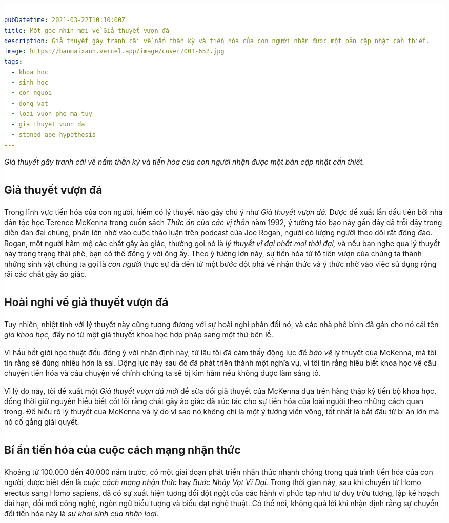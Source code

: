 ```yaml
---
pubDatetime: 2021-03-22T10:10:00Z
title: Một góc nhìn mới về Giả thuyết vượn đá
description: Giả thuyết gây tranh cãi về nấm thần kỳ và tiến hóa của con người nhận được một bản cập nhật cần thiết.
image: https://banmaixanh.vercel.app/image/cover/001-652.jpg
tags:
  - khoa hoc
  - sinh hoc
  - con nguoi
  - dong vat
  - loai vuon phe ma tuy
  - gia thuyet vuon da
  - stoned ape hypothesis
---
```


_Giả thuyết gây tranh cãi về nấm thần kỳ và tiến hóa của con người nhận được một bản cập nhật cần thiết._

## Giả thuyết vượn đá

Trong lĩnh vực tiến hóa của con người, hiếm có lý thuyết nào gây chú ý như _Giả thuyết vượn đá._ Được đề xuất lần đầu tiên bởi nhà dân tộc học Terence McKenna trong cuốn sách _Thức ăn của các vị thần_ năm 1992, ý tưởng táo bạo này gần đây đã trỗi dậy trong diễn đàn đại chúng, phần lớn nhờ vào cuộc thảo luận trên podcast của Joe Rogan, người có lượng người theo dõi rất đông đảo. Rogan, một người hâm mộ các chất gây ảo giác, thường gọi nó là _lý thuyết vĩ đại nhất mọi thời đại,_ và nếu bạn nghe qua lý thuyết này trong trạng thái phê, bạn có thể đồng ý với ông ấy. Theo ý tưởng lớn này, sự tiến hóa từ tổ tiên vượn của chúng ta thành những sinh vật chúng ta gọi là _con người_ thực sự đã đến từ một bước đột phá về nhận thức và ý thức nhờ vào việc sử dụng rộng rãi các chất gây ảo giác.

## Hoài nghi về giả thuyết vượn đá

Tuy nhiên, nhiệt tình với lý thuyết này cũng tương đương với sự hoài nghi phản đối nó, và các nhà phê bình đã gán cho nó cái tên _giả khoa học,_ đẩy nó từ một giả thuyết khoa học hợp pháp sang một thứ bên lề.

Vì hầu hết giới học thuật đều đồng ý với nhận định này, từ lâu tôi đã cảm thấy động lực để _bảo vệ_ lý thuyết của McKenna, mà tôi tin rằng sẽ đúng nhiều hơn là sai. Động lực này sau đó đã phát triển thành một nghĩa vụ, vì tôi tin rằng hiểu biết khoa học về câu chuyện tiến hóa và câu chuyện về chính chúng ta sẽ bị kìm hãm nếu không được làm sáng tỏ.

Vì lý do này, tôi đề xuất một _Giả thuyết vượn đá mới_ để sửa đổi giả thuyết của McKenna dựa trên hàng thập kỷ tiến bộ khoa học, đồng thời giữ nguyên hiểu biết cốt lõi rằng chất gây ảo giác đã xúc tác cho sự tiến hóa của loài người theo những cách quan trọng. Để hiểu rõ lý thuyết của McKenna và lý do vì sao nó không chỉ là một ý tưởng viễn vông, tốt nhất là bắt đầu từ bí ẩn lớn mà nó cố gắng giải quyết.

## Bí ẩn tiến hóa của cuộc cách mạng nhận thức

Khoảng từ 100.000 đến 40.000 năm trước, có một giai đoạn phát triển nhận thức nhanh chóng trong quá trình tiến hóa của con người, được biết đến là _cuộc cách mạng nhận thức_ hay _Bước Nhảy Vọt Vĩ Đại._ Trong thời gian này, sau khi chuyển từ Homo erectus sang Homo sapiens, đã có sự xuất hiện tương đối đột ngột của các hành vi phức tạp như tư duy trừu tượng, lập kế hoạch dài hạn, đổi mới công nghệ, ngôn ngữ biểu tượng và biểu đạt nghệ thuật. Có thể nói, không quá lời khi nhận định rằng sự chuyển đổi tiến hóa này là _sự khai sinh của nhân loại._
